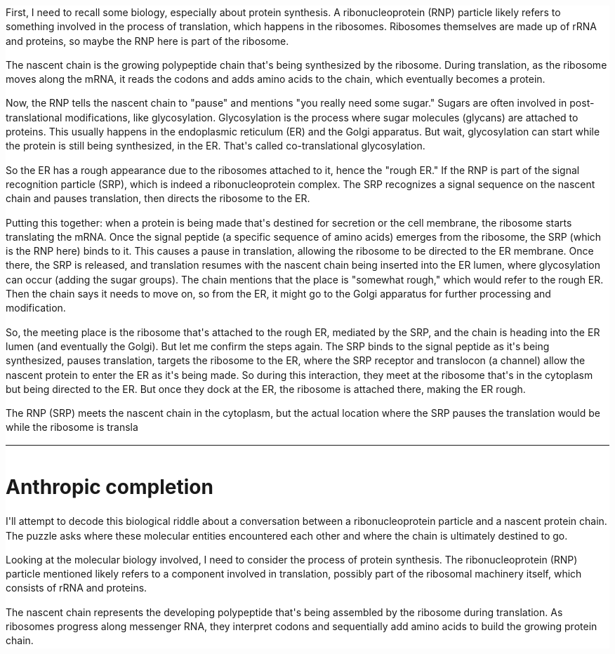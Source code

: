 First, I need to recall some biology, especially about protein synthesis. A ribonucleoprotein (RNP) particle likely refers to something involved in the process of translation, which happens in the ribosomes. Ribosomes themselves are made up of rRNA and proteins, so maybe the RNP here is part of the ribosome. 

The nascent chain is the growing polypeptide chain that's being synthesized by the ribosome. During translation, as the ribosome moves along the mRNA, it reads the codons and adds amino acids to the chain, which eventually becomes a protein.

Now, the RNP tells the nascent chain to "pause" and mentions "you really need some sugar." Sugars are often involved in post-translational modifications, like glycosylation. Glycosylation is the process where sugar molecules (glycans) are attached to proteins. This usually happens in the endoplasmic reticulum (ER) and the Golgi apparatus. But wait, glycosylation can start while the protein is still being synthesized, in the ER. That's called co-translational glycosylation. 

So the ER has a rough appearance due to the ribosomes attached to it, hence the "rough ER." If the RNP is part of the signal recognition particle (SRP), which is indeed a ribonucleoprotein complex. The SRP recognizes a signal sequence on the nascent chain and pauses translation, then directs the ribosome to the ER. 

Putting this together: when a protein is being made that's destined for secretion or the cell membrane, the ribosome starts translating the mRNA. Once the signal peptide (a specific sequence of amino acids) emerges from the ribosome, the SRP (which is the RNP here) binds to it. This causes a pause in translation, allowing the ribosome to be directed to the ER membrane. Once there, the SRP is released, and translation resumes with the nascent chain being inserted into the ER lumen, where glycosylation can occur (adding the sugar groups). The chain mentions that the place is "somewhat rough," which would refer to the rough ER. Then the chain says it needs to move on, so from the ER, it might go to the Golgi apparatus for further processing and modification.

So, the meeting place is the ribosome that's attached to the rough ER, mediated by the SRP, and the chain is heading into the ER lumen (and eventually the Golgi). But let me confirm the steps again. The SRP binds to the signal peptide as it's being synthesized, pauses translation, targets the ribosome to the ER, where the SRP receptor and translocon (a channel) allow the nascent protein to enter the ER as it's being made. So during this interaction, they meet at the ribosome that's in the cytoplasm but being directed to the ER. But once they dock at the ER, the ribosome is attached there, making the ER rough. 

The RNP (SRP) meets the nascent chain in the cytoplasm, but the actual location where the SRP pauses the translation would be while the ribosome is transla

---

# Anthropic completion

I'll attempt to decode this biological riddle about a conversation between a ribonucleoprotein particle and a nascent protein chain. The puzzle asks where these molecular entities encountered each other and where the chain is ultimately destined to go.

Looking at the molecular biology involved, I need to consider the process of protein synthesis. The ribonucleoprotein (RNP) particle mentioned likely refers to a component involved in translation, possibly part of the ribosomal machinery itself, which consists of rRNA and proteins.

The nascent chain represents the developing polypeptide that's being assembled by the ribosome during translation. As ribosomes progress along messenger RNA, they interpret codons and sequentially add amino acids to build the growing protein chain.
